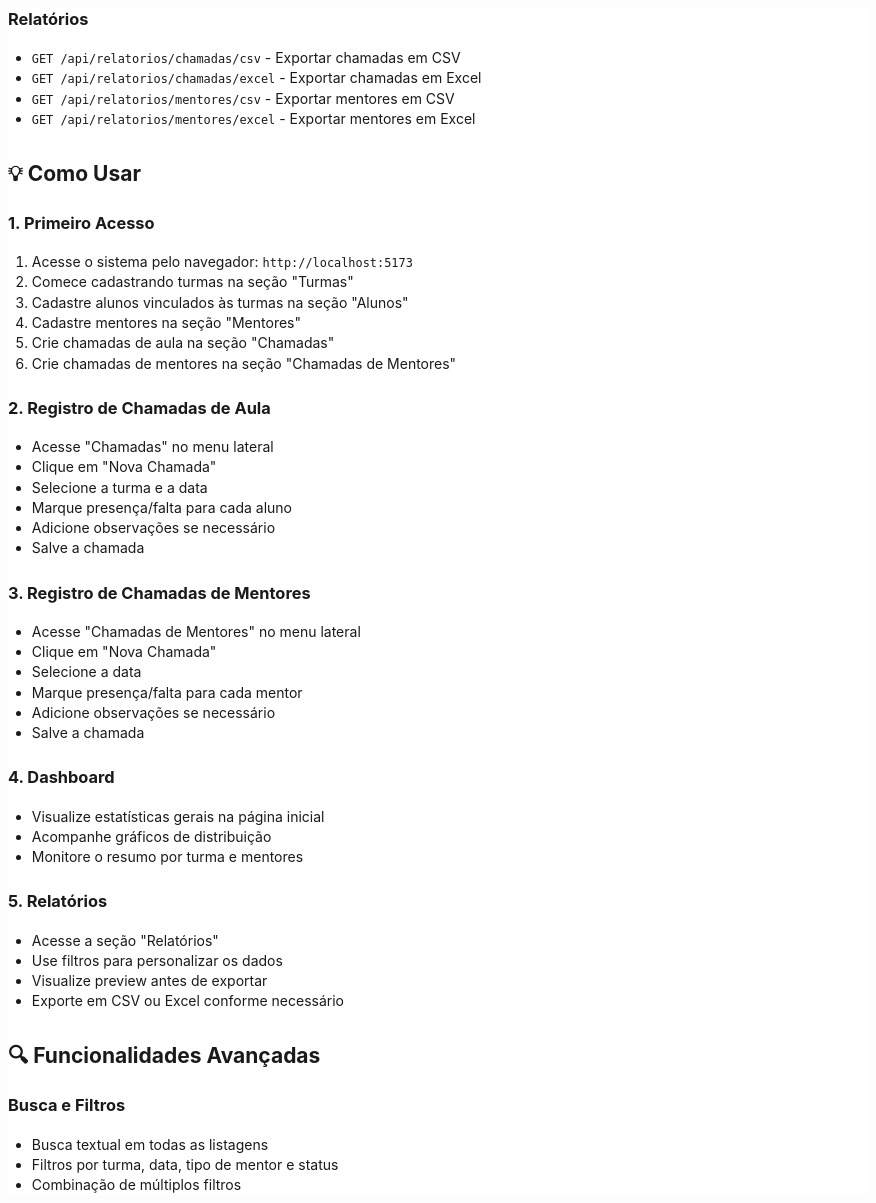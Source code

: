 ### Relatórios
- `GET /api/relatorios/chamadas/csv` - Exportar chamadas em CSV
- `GET /api/relatorios/chamadas/excel` - Exportar chamadas em Excel
- `GET /api/relatorios/mentores/csv` - Exportar mentores em CSV
- `GET /api/relatorios/mentores/excel` - Exportar mentores em Excel

## 💡 Como Usar

### 1. Primeiro Acesso
1. Acesse o sistema pelo navegador: `http://localhost:5173`
2. Comece cadastrando turmas na seção "Turmas"
3. Cadastre alunos vinculados às turmas na seção "Alunos"
4. Cadastre mentores na seção "Mentores"
5. Crie chamadas de aula na seção "Chamadas"
6. Crie chamadas de mentores na seção "Chamadas de Mentores"

### 2. Registro de Chamadas de Aula
- Acesse "Chamadas" no menu lateral
- Clique em "Nova Chamada"
- Selecione a turma e a data
- Marque presença/falta para cada aluno
- Adicione observações se necessário
- Salve a chamada

### 3. Registro de Chamadas de Mentores
- Acesse "Chamadas de Mentores" no menu lateral
- Clique em "Nova Chamada"
- Selecione a data
- Marque presença/falta para cada mentor
- Adicione observações se necessário
- Salve a chamada

### 4. Dashboard
- Visualize estatísticas gerais na página inicial
- Acompanhe gráficos de distribuição
- Monitore o resumo por turma e mentores

### 5. Relatórios
- Acesse a seção "Relatórios"
- Use filtros para personalizar os dados
- Visualize preview antes de exportar
- Exporte em CSV ou Excel conforme necessário

## 🔍 Funcionalidades Avançadas

### Busca e Filtros
- Busca textual em todas as listagens
- Filtros por turma, data, tipo de mentor e status
- Combinação de múltiplos filtros
